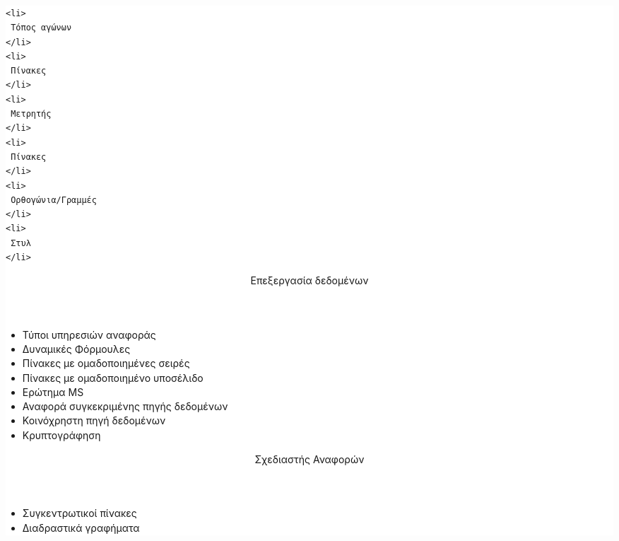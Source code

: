     <li>
     Τόπος αγώνων
    </li>
    <li>
     Πίνακες
    </li>
    <li>
     Μετρητής
    </li>
    <li>
     Πίνακες
    </li>
    <li>
     Ορθογώνια/Γραμμές
    </li>
    <li>
     Στυλ
    </li>
   </ul>
  </div>
  
  <div class="d1-col d1-right">
   <header>
    <i class="fa fa-cogs">
    </i>
    Επεξεργασία δεδομένων
   </header>
   <ul>
    <li>
     Τύποι υπηρεσιών αναφοράς
    </li>
    <li>
     Δυναμικές Φόρμουλες
    </li>
    <li>
     Πίνακες με ομαδοποιημένες σειρές
    </li>
    <li>
     Πίνακες με ομαδοποιημένο υποσέλιδο
    </li>
    <li>
     Ερώτημα MS
    </li>
    <li>
     Αναφορά συγκεκριμένης πηγής δεδομένων
    </li>
    <li>
     Κοινόχρηστη πηγή δεδομένων
    </li>
    <li>
     Κρυπτογράφηση
    </li>
   </ul>
   <header>
    <i class="fa fa-table">
    </i>
    Σχεδιαστής Αναφορών
   </header>
   <ul>
    <li>
     Συγκεντρωτικοί πίνακες
    </li>
    <li>
     Διαδραστικά γραφήματα